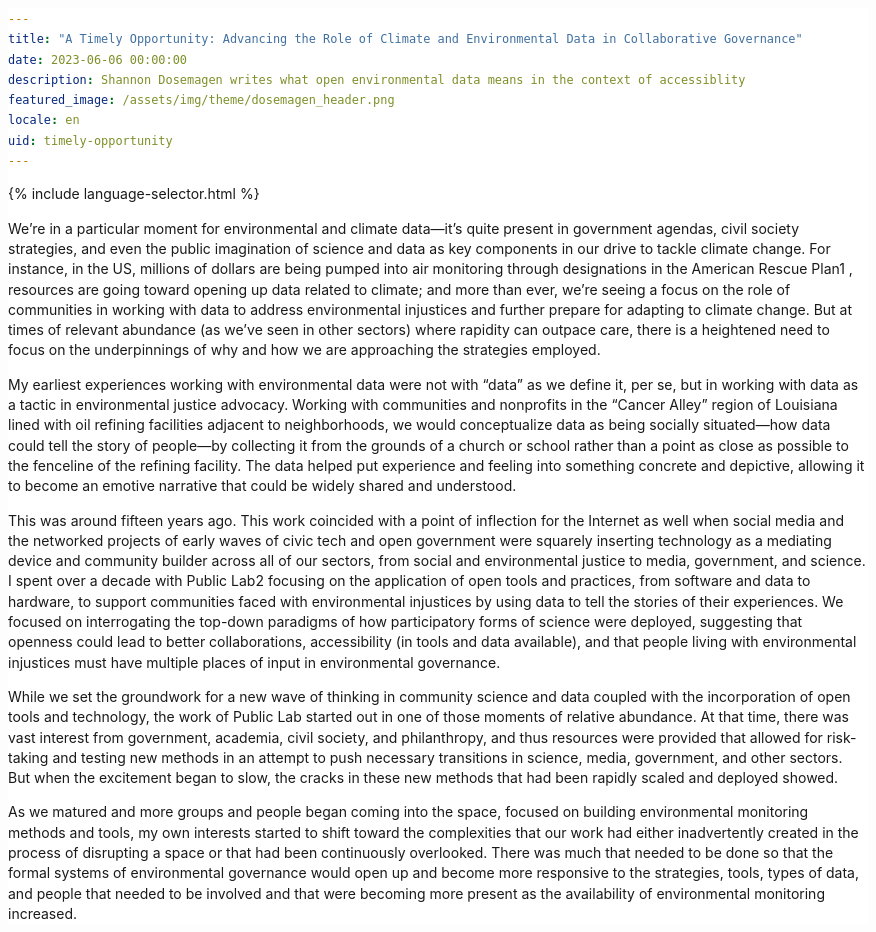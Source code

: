 ```yaml
---
title: "A Timely Opportunity: Advancing the Role of Climate and Environmental Data in Collaborative Governance"
date: 2023-06-06 00:00:00
description: Shannon Dosemagen writes what open environmental data means in the context of accessiblity
featured_image: /assets/img/theme/dosemagen_header.png
locale: en
uid: timely-opportunity
---
```


{% include language-selector.html %}

We’re in a particular moment for environmental and climate data—it’s quite present in government agendas, civil society strategies, and even the public imagination of science and data as key components in our drive to tackle climate change. For instance, in the US, millions of dollars are being pumped into air monitoring through designations in the American Rescue Plan1 , resources are going toward opening up data related to climate; and more than ever, we’re seeing a focus on the role of communities in working with data to address environmental injustices and further prepare for adapting to climate change. But at times of relevant abundance (as we’ve seen in other sectors) where rapidity can outpace care, there is a heightened need to focus on the underpinnings of why and how we are approaching the strategies employed.

My earliest experiences working with environmental data were not with “data” as we define it, per se, but in working with data as a tactic in environmental justice advocacy. Working with communities and nonprofits in the “Cancer Alley” region of Louisiana lined with oil refining facilities adjacent to neighborhoods, we would conceptualize data as being socially situated—how data could tell the story of people—by collecting it from the grounds of a church or school rather than a point as close as possible to the fenceline of the refining facility. The data helped put experience and feeling into something concrete and depictive, allowing it to become an emotive narrative that could be widely shared and understood.

This was around fifteen years ago. This work coincided with a point of inflection for the Internet as well when social media and the networked projects of early waves of civic tech and open government were squarely inserting technology as a mediating device and community builder across all of our sectors, from social and environmental justice to media, government, and science. I spent over a decade with Public Lab2 focusing on the application of open tools and practices, from software and data to hardware, to support communities faced with environmental injustices by using data to tell the stories of their experiences. We focused on interrogating the top-down paradigms of how participatory forms of science were deployed, suggesting that openness could lead to better collaborations, accessibility (in tools and data available), and that people living with environmental injustices must have multiple places of input in environmental governance.

While we set the groundwork for a new wave of thinking in community science and data coupled with the incorporation of open tools and technology, the work of Public Lab started out in one of those moments of relative abundance. At that time, there was vast interest from government, academia, civil society, and philanthropy, and thus resources were provided that allowed for risk-taking and testing new methods in an attempt to push necessary transitions in science, media, government, and other sectors. But when the excitement began to slow, the cracks in these new methods that had been rapidly scaled and deployed showed.

As we matured and more groups and people began coming into the space, focused on building environmental monitoring methods and tools, my own interests started to shift toward the complexities that our work had either inadvertently created in the process of disrupting a space or that had been continuously overlooked. There was much that needed to be done so that the formal systems of environmental governance would open up and become more responsive to the strategies, tools, types of data, and people that needed to be involved and that were becoming more present as the availability of environmental monitoring increased.
